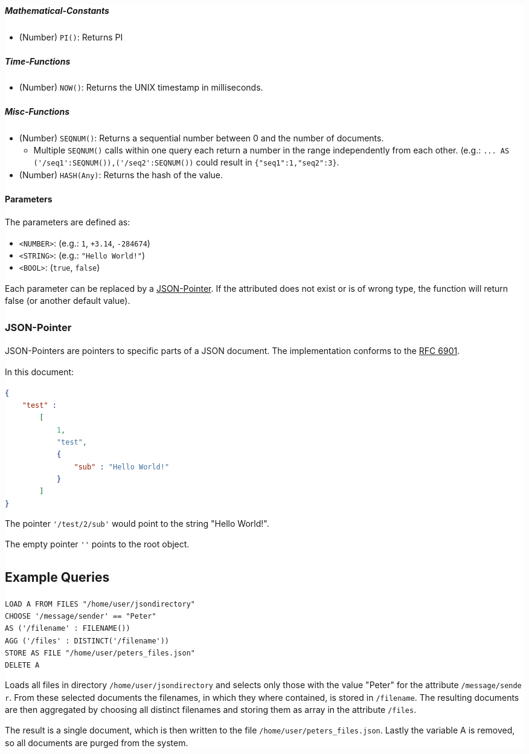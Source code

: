 ##### Mathematical-Constants
- (Number) `PI()`: Returns PI

##### Time-Functions
- (Number) `NOW()`: Returns the UNIX timestamp in milliseconds.

##### Misc-Functions
- (Number) `SEQNUM()`: Returns a sequential number between 0 and the number of documents.
    - Multiple `SEQNUM()` calls within one query each return a number in the range independently from each other. (e.g.: `... AS ('/seq1':SEQNUM()),('/seq2':SEQNUM())` could result in `{"seq1":1,"seq2":3}`.
- (Number) `HASH(Any)`: Returns the hash of the value. 

#### Parameters
The parameters are defined as:
- `<NUMBER>`: (e.g.: `1`, `+3.14`, `-284674`)
- `<STRING>`: (e.g.: `"Hello World!"`)
- `<BOOL>`: (`true`, `false`)

Each parameter can be replaced by a [JSON-Pointer](#json-pointer).
If the attributed does not exist or is of wrong type, the function will return false (or another default value).

### JSON-Pointer
JSON-Pointers are pointers to specific parts of a JSON document.
The implementation conforms to the [RFC 6901](https://tools.ietf.org/html/rfc6901).

In this document:
```json
{
    "test" :
        [
            1,
            "test",
            {
                "sub" : "Hello World!"
            }
        ]
}
```
The pointer `'/test/2/sub'` would point to the string "Hello World!".

The empty pointer `''` points to the root object.

## Example Queries
```
LOAD A FROM FILES "/home/user/jsondirectory"
CHOOSE '/message/sender' == "Peter"
AS ('/filename' : FILENAME())
AGG ('/files' : DISTINCT('/filename'))
STORE AS FILE "/home/user/peters_files.json"
DELETE A
```
Loads all files in directory `/home/user/jsondirectory` and selects only those
with the value "Peter" for the attribute `/message/sender`.
From these selected documents the filenames, in which they where contained,
is stored in `/filename`.
The resulting documents are then aggregated by choosing all distinct filenames and
storing them as array in the attribute `/files`.

The result is a single document, which is then written to the file `/home/user/peters_files.json`.
Lastly the variable A is removed, so all documents are purged from the system.
